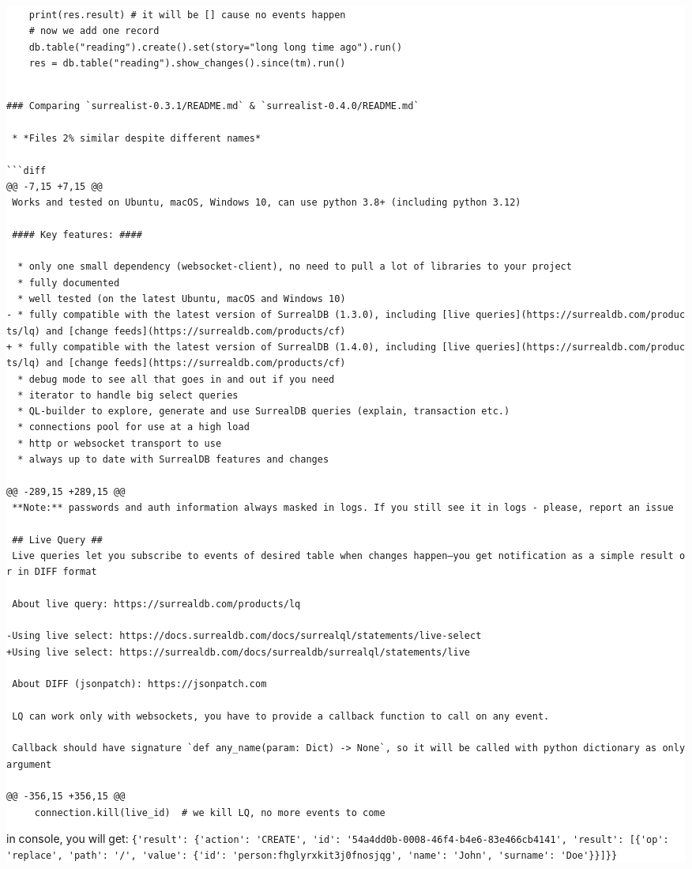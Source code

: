  ```
     print(res.result) # it will be [] cause no events happen
     # now we add one record
     db.table("reading").create().set(story="long long time ago").run()
     res = db.table("reading").show_changes().since(tm).run()
 ```
```

### Comparing `surrealist-0.3.1/README.md` & `surrealist-0.4.0/README.md`

 * *Files 2% similar despite different names*

```diff
@@ -7,15 +7,15 @@
 Works and tested on Ubuntu, macOS, Windows 10, can use python 3.8+ (including python 3.12)
 
 #### Key features: ####
 
  * only one small dependency (websocket-client), no need to pull a lot of libraries to your project
  * fully documented
  * well tested (on the latest Ubuntu, macOS and Windows 10)
- * fully compatible with the latest version of SurrealDB (1.3.0), including [live queries](https://surrealdb.com/products/lq) and [change feeds](https://surrealdb.com/products/cf)
+ * fully compatible with the latest version of SurrealDB (1.4.0), including [live queries](https://surrealdb.com/products/lq) and [change feeds](https://surrealdb.com/products/cf)
  * debug mode to see all that goes in and out if you need
  * iterator to handle big select queries
  * QL-builder to explore, generate and use SurrealDB queries (explain, transaction etc.)
  * connections pool for use at a high load
  * http or websocket transport to use
  * always up to date with SurrealDB features and changes
 
@@ -289,15 +289,15 @@
 **Note:** passwords and auth information always masked in logs. If you still see it in logs - please, report an issue
 
 ## Live Query ##
 Live queries let you subscribe to events of desired table when changes happen—you get notification as a simple result or in DIFF format
 
 About live query: https://surrealdb.com/products/lq
 
-Using live select: https://docs.surrealdb.com/docs/surrealql/statements/live-select
+Using live select: https://surrealdb.com/docs/surrealdb/surrealql/statements/live
 
 About DIFF (jsonpatch): https://jsonpatch.com
 
 LQ can work only with websockets, you have to provide a callback function to call on any event.
 
 Callback should have signature `def any_name(param: Dict) -> None`, so it will be called with python dictionary as only argument
 
@@ -356,15 +356,15 @@
     connection.kill(live_id)  # we kill LQ, no more events to come
 ```
 in console, you will get:
 `{'result': {'action': 'CREATE', 'id': '54a4dd0b-0008-46f4-b4e6-83e466cb4141', 'result': [{'op': 'replace', 'path': '/', 'value': {'id': 'person:fhglyrxkit3j0fnosjqg', 'name': 'John', 'surname': 'Doe'}}]}}`
 